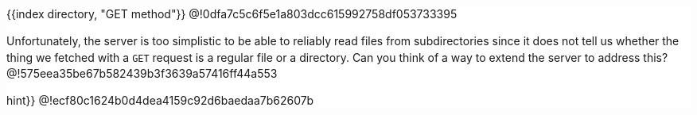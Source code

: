{{index directory, "GET method"}}
@!0dfa7c5c6f5e1a803dcc615992758df053733395

Unfortunately, the server is too
simplistic to be able to reliably read files from subdirectories
since it does not tell us whether the thing we fetched with a `GET`
request is a regular file or a directory. Can you think of a way to
extend the server to address this?
@!575eea35be67b582439b3f3639a57416ff44a553

hint}}
@!ecf80c1624b0d4dea4159c92d6baedaa7b62607b